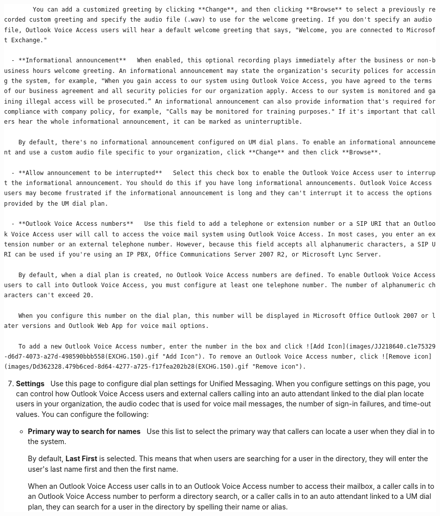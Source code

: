             You can add a customized greeting by clicking **Change**, and then clicking **Browse** to select a previously recorded custom greeting and specify the audio file (.wav) to use for the welcome greeting. If you don't specify an audio file, Outlook Voice Access users will hear a default welcome greeting that says, "Welcome, you are connected to Microsoft Exchange."
    
      - **Informational announcement**   When enabled, this optional recording plays immediately after the business or non-business hours welcome greeting. An informational announcement may state the organization's security polices for accessing the system, for example, "When you gain access to our system using Outlook Voice Access, you have agreed to the terms of our business agreement and all security policies for our organization apply. Access to our system is monitored and gaining illegal access will be prosecuted.” An informational announcement can also provide information that's required for compliance with company policy, for example, "Calls may be monitored for training purposes." If it's important that callers hear the whole informational announcement, it can be marked as uninterruptible.
        
        By default, there's no informational announcement configured on UM dial plans. To enable an informational announcement and use a custom audio file specific to your organization, click **Change** and then click **Browse**.
    
      - **Allow announcement to be interrupted**   Select this check box to enable the Outlook Voice Access user to interrupt the informational announcement. You should do this if you have long informational announcements. Outlook Voice Access users may become frustrated if the informational announcement is long and they can't interrupt it to access the options provided by the UM dial plan.
    
      - **Outlook Voice Access numbers**   Use this field to add a telephone or extension number or a SIP URI that an Outlook Voice Access user will call to access the voice mail system using Outlook Voice Access. In most cases, you enter an extension number or an external telephone number. However, because this field accepts all alphanumeric characters, a SIP URI can be used if you're using an IP PBX, Office Communications Server 2007 R2, or Microsoft Lync Server.
        
        By default, when a dial plan is created, no Outlook Voice Access numbers are defined. To enable Outlook Voice Access users to call into Outlook Voice Access, you must configure at least one telephone number. The number of alphanumeric characters can't exceed 20.
        
        When you configure this number on the dial plan, this number will be displayed in Microsoft Office Outlook 2007 or later versions and Outlook Web App for voice mail options.
        
        To add a new Outlook Voice Access number, enter the number in the box and click ![Add Icon](images/JJ218640.c1e75329-d6d7-4073-a27d-498590bbb558(EXCHG.150).gif "Add Icon"). To remove an Outlook Voice Access number, click ![Remove icon](images/Dd362328.479b6ced-8d64-4277-a725-f17fea202b28(EXCHG.150).gif "Remove icon").

7.  **Settings**   Use this page to configure dial plan settings for Unified Messaging. When you configure settings on this page, you can control how Outlook Voice Access users and external callers calling into an auto attendant linked to the dial plan locate users in your organization, the audio codec that is used for voice mail messages, the number of sign-in failures, and time-out values. You can configure the following:
    
      - **Primary way to search for names**   Use this list to select the primary way that callers can locate a user when they dial in to the system.
        
        By default, **Last First** is selected. This means that when users are searching for a user in the directory, they will enter the user's last name first and then the first name.
        
        When an Outlook Voice Access user calls in to an Outlook Voice Access number to access their mailbox, a caller calls in to an Outlook Voice Access number to perform a directory search, or a caller calls in to an auto attendant linked to a UM dial plan, they can search for a user in the directory by spelling their name or alias.
        